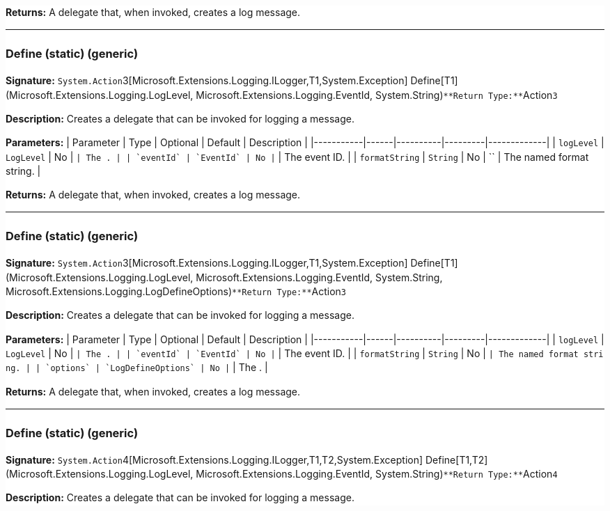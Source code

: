 **Returns:** A delegate that, when invoked, creates a log message.

---

### Define (static) (generic)

**Signature:** `System.Action`3[Microsoft.Extensions.Logging.ILogger,T1,System.Exception] Define[T1](Microsoft.Extensions.Logging.LogLevel, Microsoft.Extensions.Logging.EventId, System.String)`
**Return Type:** `Action`3`

**Description:** Creates a delegate that can be invoked for logging a message.

**Parameters:**
| Parameter | Type | Optional | Default | Description |
|-----------|------|----------|---------|-------------|
| `logLevel` | `LogLevel` | No | `` | The . |
| `eventId` | `EventId` | No | `` | The event ID. |
| `formatString` | `String` | No | `` | The named format string. |

**Returns:** A delegate that, when invoked, creates a log message.

---

### Define (static) (generic)

**Signature:** `System.Action`3[Microsoft.Extensions.Logging.ILogger,T1,System.Exception] Define[T1](Microsoft.Extensions.Logging.LogLevel, Microsoft.Extensions.Logging.EventId, System.String, Microsoft.Extensions.Logging.LogDefineOptions)`
**Return Type:** `Action`3`

**Description:** Creates a delegate that can be invoked for logging a message.

**Parameters:**
| Parameter | Type | Optional | Default | Description |
|-----------|------|----------|---------|-------------|
| `logLevel` | `LogLevel` | No | `` | The . |
| `eventId` | `EventId` | No | `` | The event ID. |
| `formatString` | `String` | No | `` | The named format string. |
| `options` | `LogDefineOptions` | No | `` | The . |

**Returns:** A delegate that, when invoked, creates a log message.

---

### Define (static) (generic)

**Signature:** `System.Action`4[Microsoft.Extensions.Logging.ILogger,T1,T2,System.Exception] Define[T1,T2](Microsoft.Extensions.Logging.LogLevel, Microsoft.Extensions.Logging.EventId, System.String)`
**Return Type:** `Action`4`

**Description:** Creates a delegate that can be invoked for logging a message.
